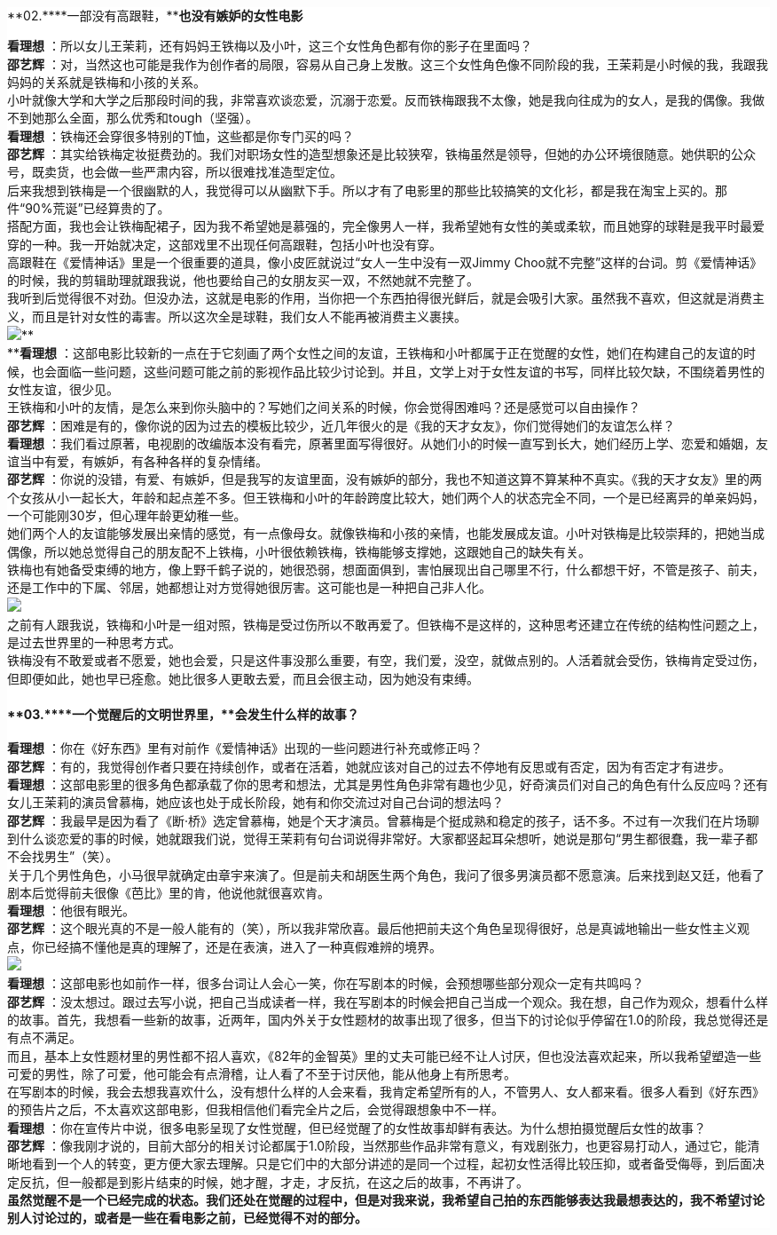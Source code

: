 ####  
**02.****一部没有高跟鞋，****也没有嫉妒的女性电影**

  
**看理想** ：所以女儿王茉莉，还有妈妈王铁梅以及小叶，这三个女性角色都有你的影子在里面吗？  
**邵艺辉**
：对，当然这也可能是我作为创作者的局限，容易从自己身上发散。这三个女性角色像不同阶段的我，王茉莉是小时候的我，我跟我妈妈的关系就是铁梅和小孩的关系。  
小叶就像大学和大学之后那段时间的我，非常喜欢谈恋爱，沉溺于恋爱。反而铁梅跟我不太像，她是我向往成为的女人，是我的偶像。我做不到她那么全面，那么优秀和tough（坚强）。  
**看理想** ：铁梅还会穿很多特别的T恤，这些都是你专门买的吗？  
**邵艺辉**
：其实给铁梅定妆挺费劲的。我们对职场女性的造型想象还是比较狭窄，铁梅虽然是领导，但她的办公环境很随意。她供职的公众号，既卖货，也会做一些严肃内容，所以很难找准造型定位。  
后来我想到铁梅是一个很幽默的人，我觉得可以从幽默下手。所以才有了电影里的那些比较搞笑的文化衫，都是我在淘宝上买的。那件“90%荒诞”已经算贵的了。  
搭配方面，我也会让铁梅配裙子，因为我不希望她是慕强的，完全像男人一样，我希望她有女性的美或柔软，而且她穿的球鞋是我平时最爱穿的一种。我一开始就决定，这部戏里不出现任何高跟鞋，包括小叶也没有穿。  
高跟鞋在《爱情神话》里是一个很重要的道具，像小皮匠就说过“女人一生中没有一双Jimmy
Choo就不完整”这样的台词。剪《爱情神话》的时候，我的剪辑助理就跟我说，他也要给自己的女朋友买一双，不然她就不完整了。  
我听到后觉得很不对劲。但没办法，这就是电影的作用，当你把一个东西拍得很光鲜后，就是会吸引大家。虽然我不喜欢，但这就是消费主义，而且是针对女性的毒害。所以这次全是球鞋，我们女人不能再被消费主义裹挟。  
![](https://mmbiz.qpic.cn/mmbiz_png/aP7vrTpXJxQTeDGvicKCvtlIudfLdkwSq4r31zymGat4opNTLbhfhLNvxn9jvzukrSChCicyjWa1icIXxVMWmUPibQ/640?wx_fmt=png&from;=appmsg)**  
****看理想**
：这部电影比较新的一点在于它刻画了两个女性之间的友谊，王铁梅和小叶都属于正在觉醒的女性，她们在构建自己的友谊的时候，也会面临一些问题，这些问题可能之前的影视作品比较少讨论到。并且，文学上对于女性友谊的书写，同样比较欠缺，不围绕着男性的女性友谊，很少见。  
王铁梅和小叶的友情，是怎么来到你头脑中的？写她们之间关系的时候，你会觉得困难吗？还是感觉可以自由操作？  
**邵艺辉** ：困难是有的，像你说的因为过去的模板比较少，近几年很火的是《我的天才女友》，你们觉得她们的友谊怎么样？  
**看理想**
：我们看过原著，电视剧的改编版本没有看完，原著里面写得很好。从她们小的时候一直写到长大，她们经历上学、恋爱和婚姻，友谊当中有爱，有嫉妒，有各种各样的复杂情绪。  
**邵艺辉**
：你说的没错，有爱、有嫉妒，但是我写的友谊里面，没有嫉妒的部分，我也不知道这算不算某种不真实。《我的天才女友》里的两个女孩从小一起长大，年龄和起点差不多。但王铁梅和小叶的年龄跨度比较大，她们两个人的状态完全不同，一个是已经离异的单亲妈妈，一个可能刚30岁，但心理年龄更幼稚一些。  
她们两个人的友谊能够发展出亲情的感觉，有一点像母女。就像铁梅和小孩的亲情，也能发展成友谊。小叶对铁梅是比较崇拜的，把她当成偶像，所以她总觉得自己的朋友配不上铁梅，小叶很依赖铁梅，铁梅能够支撑她，这跟她自己的缺失有关。  
铁梅也有她备受束缚的地方，像上野千鹤子说的，她很恐弱，想面面俱到，害怕展现出自己哪里不行，什么都想干好，不管是孩子、前夫，还是工作中的下属、邻居，她都想让对方觉得她很厉害。这可能也是一种把自己非人化。  
![](https://mmbiz.qpic.cn/mmbiz_png/aP7vrTpXJxQTeDGvicKCvtlIudfLdkwSq6bqZ2QmicE0RBicuKaBp5ZQ9xtiaYickO8uoINGTIaqCDwTJ3j7lEpeuDA/640?wx_fmt=png&from;=appmsg)  
之前有人跟我说，铁梅和小叶是一组对照，铁梅是受过伤所以不敢再爱了。但铁梅不是这样的，这种思考还建立在传统的结构性问题之上，是过去世界里的一种思考方式。  
铁梅没有不敢爱或者不愿爱，她也会爱，只是这件事没那么重要，有空，我们爱，没空，就做点别的。人活着就会受伤，铁梅肯定受过伤，但即便如此，她也早已痊愈。她比很多人更敢去爱，而且会很主动，因为她没有束缚。  

#### **03.****一个觉醒后的文明世界里，****会发生什么样的故事？**

  
**看理想** ：你在《好东西》里有对前作《爱情神话》出现的一些问题进行补充或修正吗？  
**邵艺辉** ：有的，我觉得创作者只要在持续创作，或者在活着，她就应该对自己的过去不停地有反思或有否定，因为有否定才有进步。  
**看理想**
：这部电影里的很多角色都承载了你的思考和想法，尤其是男性角色非常有趣也少见，好奇演员们对自己的角色有什么反应吗？还有女儿王茉莉的演员曾慕梅，她应该也处于成长阶段，她有和你交流过对自己台词的想法吗？  
**邵艺辉**
：我最早是因为看了《断·桥》选定曾慕梅，她是个天才演员。曾慕梅是个挺成熟和稳定的孩子，话不多。不过有一次我们在片场聊到什么谈恋爱的事的时候，她就跟我们说，觉得王茉莉有句台词说得非常好。大家都竖起耳朵想听，她说是那句“男生都很蠢，我一辈子都不会找男生”（笑）。  
关于几个男性角色，小马很早就确定由章宇来演了。但是前夫和胡医生两个角色，我问了很多男演员都不愿意演。后来找到赵又廷，他看了剧本后觉得前夫很像《芭比》里的肯，他说他就很喜欢肯。  
**看理想** ：他很有眼光。  
**邵艺辉**
：这个眼光真的不是一般人能有的（笑），所以我非常欣喜。最后他把前夫这个角色呈现得很好，总是真诚地输出一些女性主义观点，你已经搞不懂他是真的理解了，还是在表演，进入了一种真假难辨的境界。  
![](https://mmbiz.qpic.cn/mmbiz_jpg/aP7vrTpXJxQTeDGvicKCvtlIudfLdkwSqibvmAsOl4OnbEL1sc8jrxHibVm7YA2s4ibcoj3aA9KvLMTDEtvOb3Iv4w/640?wx_fmt=jpeg)  
**看理想** ：这部电影也如前作一样，很多台词让人会心一笑，你在写剧本的时候，会预想哪些部分观众一定有共鸣吗？  
**邵艺辉**
：没太想过。跟过去写小说，把自己当成读者一样，我在写剧本的时候会把自己当成一个观众。我在想，自己作为观众，想看什么样的故事。首先，我想看一些新的故事，近两年，国内外关于女性题材的故事出现了很多，但当下的讨论似乎停留在1.0的阶段，我总觉得还是有点不满足。  
而且，基本上女性题材里的男性都不招人喜欢，《82年的金智英》里的丈夫可能已经不让人讨厌，但也没法喜欢起来，所以我希望塑造一些可爱的男性，除了可爱，他可能会有点滑稽，让人看了不至于讨厌他，能从他身上有所思考。  
在写剧本的时候，我会去想我喜欢什么，没有想什么样的人会来看，我肯定希望所有的人，不管男人、女人都来看。很多人看到《好东西》的预告片之后，不太喜欢这部电影，但我相信他们看完全片之后，会觉得跟想象中不一样。  
**看理想** ：你在宣传片中说，很多电影呈现了女性觉醒，但已经觉醒了的女性故事却鲜有表达。为什么想拍摄觉醒后女性的故事？  
**邵艺辉**
：像我刚才说的，目前大部分的相关讨论都属于1.0阶段，当然那些作品非常有意义，有戏剧张力，也更容易打动人，通过它，能清晰地看到一个人的转变，更方便大家去理解。只是它们中的大部分讲述的是同一个过程，起初女性活得比较压抑，或者备受侮辱，到后面决定反抗，但一般都是到影片结束的时候，她才醒，才走，才反抗，在这之后的故事，不再讲了。  
**虽然觉醒不是一个已经完成的状态。我们还处在觉醒的过程中，但是对我来说，我希望自己拍的东西能够表达我最想表达的，我不希望讨论别人讨论过的，或者是一些在看电影之前，已经觉得不对的部分。**  